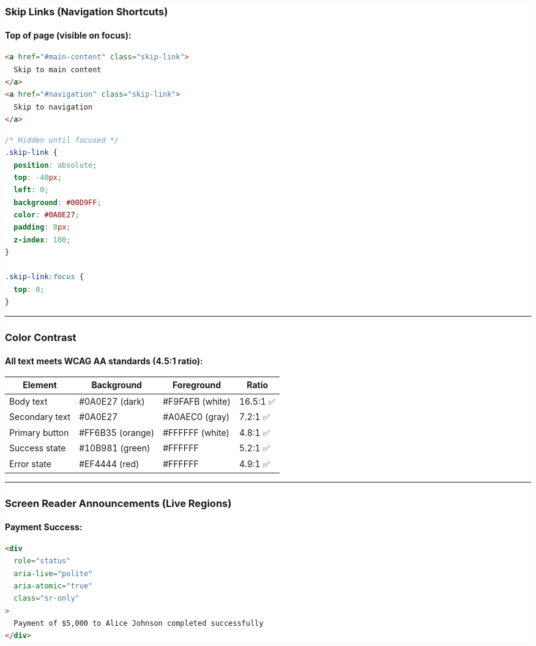 ### Skip Links (Navigation Shortcuts)

**Top of page (visible on focus):**

```html
<a href="#main-content" class="skip-link">
  Skip to main content
</a>
<a href="#navigation" class="skip-link">
  Skip to navigation
</a>
```

```css
/* Hidden until focused */
.skip-link {
  position: absolute;
  top: -40px;
  left: 0;
  background: #00D9FF;
  color: #0A0E27;
  padding: 8px;
  z-index: 100;
}

.skip-link:focus {
  top: 0;
}
```

---

### Color Contrast

**All text meets WCAG AA standards (4.5:1 ratio):**

| Element | Background | Foreground | Ratio |
|---------|------------|------------|-------|
| Body text | #0A0E27 (dark) | #F9FAFB (white) | 16.5:1 ✅ |
| Secondary text | #0A0E27 | #A0AEC0 (gray) | 7.2:1 ✅ |
| Primary button | #FF6B35 (orange) | #FFFFFF (white) | 4.8:1 ✅ |
| Success state | #10B981 (green) | #FFFFFF | 5.2:1 ✅ |
| Error state | #EF4444 (red) | #FFFFFF | 4.9:1 ✅ |

---

### Screen Reader Announcements (Live Regions)

**Payment Success:**

```html
<div
  role="status"
  aria-live="polite"
  aria-atomic="true"
  class="sr-only"
>
  Payment of $5,000 to Alice Johnson completed successfully
</div>
```
